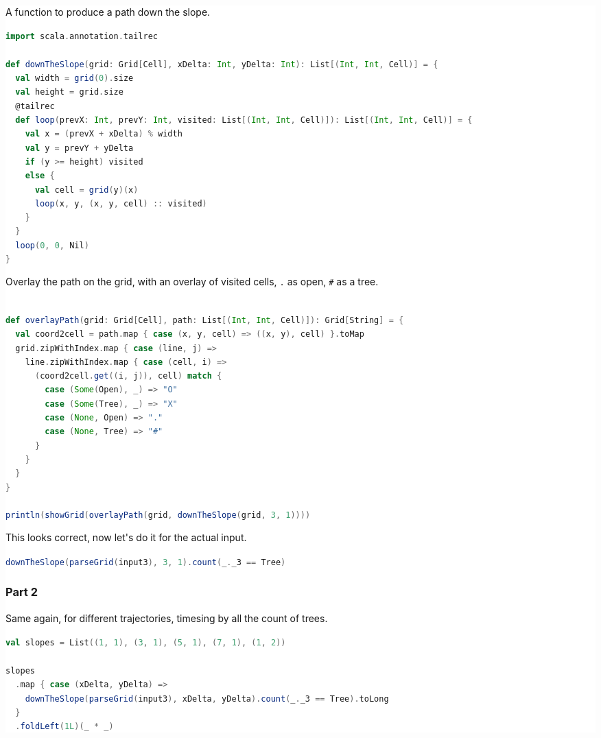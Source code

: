 A function to produce a path down the slope.

```scala mdoc
import scala.annotation.tailrec

def downTheSlope(grid: Grid[Cell], xDelta: Int, yDelta: Int): List[(Int, Int, Cell)] = {
  val width = grid(0).size
  val height = grid.size
  @tailrec
  def loop(prevX: Int, prevY: Int, visited: List[(Int, Int, Cell)]): List[(Int, Int, Cell)] = {
    val x = (prevX + xDelta) % width
    val y = prevY + yDelta
    if (y >= height) visited
    else {
      val cell = grid(y)(x)
      loop(x, y, (x, y, cell) :: visited)
    }
  }
  loop(0, 0, Nil)
}
```

Overlay the path on the grid, with an overlay of visited cells, `.` as open, `#` as a tree.

```scala mdoc

def overlayPath(grid: Grid[Cell], path: List[(Int, Int, Cell)]): Grid[String] = {
  val coord2cell = path.map { case (x, y, cell) => ((x, y), cell) }.toMap
  grid.zipWithIndex.map { case (line, j) =>
    line.zipWithIndex.map { case (cell, i) =>
      (coord2cell.get((i, j)), cell) match {
        case (Some(Open), _) => "O"
        case (Some(Tree), _) => "X"
        case (None, Open) => "."
        case (None, Tree) => "#"
      }
    }
  }
}

println(showGrid(overlayPath(grid, downTheSlope(grid, 3, 1))))
```

This looks correct, now let's do it for the actual input.

```scala mdoc
downTheSlope(parseGrid(input3), 3, 1).count(_._3 == Tree)
```

### Part 2

Same again, for different trajectories, timesing by all the count of trees.

```scala mdoc
val slopes = List((1, 1), (3, 1), (5, 1), (7, 1), (1, 2))

slopes
  .map { case (xDelta, yDelta) =>
    downTheSlope(parseGrid(input3), xDelta, yDelta).count(_._3 == Tree).toLong
  }
  .foldLeft(1L)(_ * _)
```
